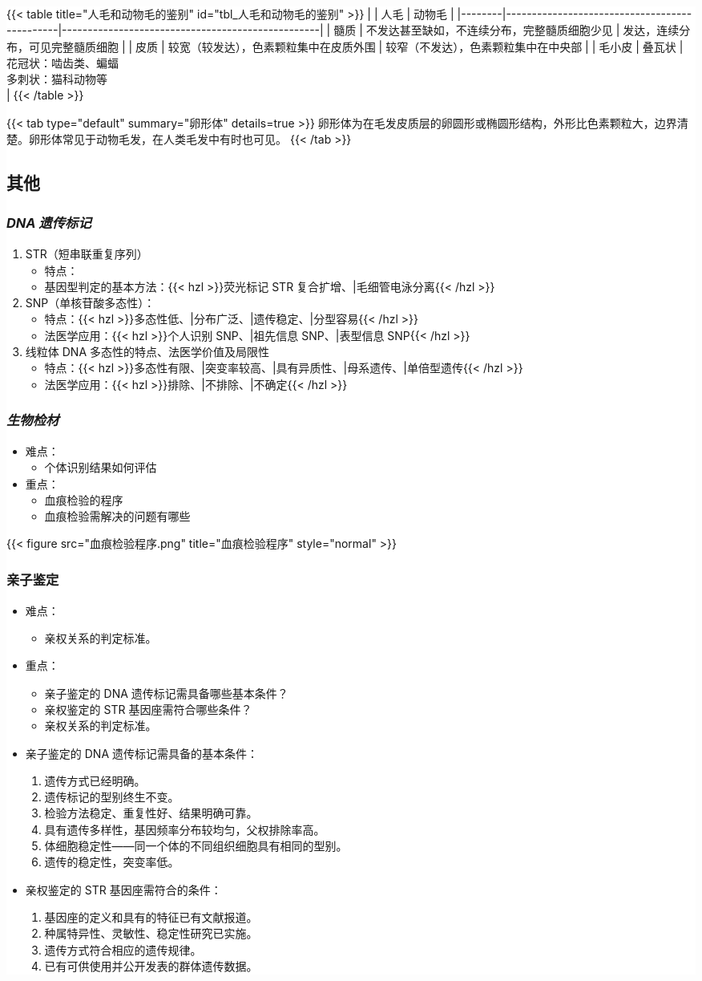 {{< table title="人毛和动物毛的鉴别" id="tbl_人毛和动物毛的鉴别" >}}
|        | 人毛                                         | 动物毛                                           |
|--------|----------------------------------------------|--------------------------------------------------|
| 髓质   | 不发达甚至缺如，不连续分布，完整髓质细胞少见 | 发达，连续分布，可见完整髓质细胞                 |
| 皮质   | 较宽（较发达），色素颗粒集中在皮质外围       | 较窄（不发达），色素颗粒集中在中央部             |
| 毛小皮 | 叠瓦状                                       | 花冠状：啮齿类、蝙蝠<br/>多刺状：猫科动物等<br/> |
{{< /table >}}

{{< tab type="default" summary="卵形体" details=true >}}
卵形体为在毛发皮质层的卵圆形或椭圆形结构，外形比色素颗粒大，边界清楚。卵形体常见于动物毛发，在人类毛发中有时也可见。
{{< /tab >}}

## 其他

### *DNA 遗传标记*

1. STR（短串联重复序列）
    - 特点：
    - 基因型判定的基本方法：{{< hzl >}}荧光标记 STR 复合扩增、|毛细管电泳分离{{< /hzl >}}
2. SNP（单核苷酸多态性）：
    - 特点：{{< hzl >}}多态性低、|分布广泛、|遗传稳定、|分型容易{{< /hzl >}}
    - 法医学应用：{{< hzl >}}个人识别 SNP、|祖先信息 SNP、|表型信息 SNP{{< /hzl >}}
3. 线粒体 DNA 多态性的特点、法医学价值及局限性
    - 特点：{{< hzl >}}多态性有限、|突变率较高、|具有异质性、|母系遗传、|单倍型遗传{{< /hzl >}}
    - 法医学应用：{{< hzl >}}排除、|不排除、|不确定{{< /hzl >}}

### *生物检材*

- 难点：
    - 个体识别结果如何评估
- 重点：
    - 血痕检验的程序
    - 血痕检验需解决的问题有哪些

{{< figure src="血痕检验程序.png" title="血痕检验程序" style="normal" >}}

### 亲子鉴定

- 难点：
    - 亲权关系的判定标准。
- 重点：
    - 亲子鉴定的 DNA 遗传标记需具备哪些基本条件？
    - 亲权鉴定的 STR 基因座需符合哪些条件？
    - 亲权关系的判定标准。



- 亲子鉴定的 DNA 遗传标记需具备的基本条件：
    1. 遗传方式已经明确。
    2. 遗传标记的型别终生不变。
    3. 检验方法稳定、重复性好、结果明确可靠。
    4. 具有遗传多样性，基因频率分布较均匀，父权排除率高。
    5. 体细胞稳定性——同一个体的不同组织细胞具有相同的型别。
    6. 遗传的稳定性，突变率低。
- 亲权鉴定的 STR 基因座需符合的条件：
    1. 基因座的定义和具有的特征已有文献报道。
    2. 种属特异性、灵敏性、稳定性研究已实施。
    3. 遗传方式符合相应的遗传规律。
    4. 已有可供使用并公开发表的群体遗传数据。

